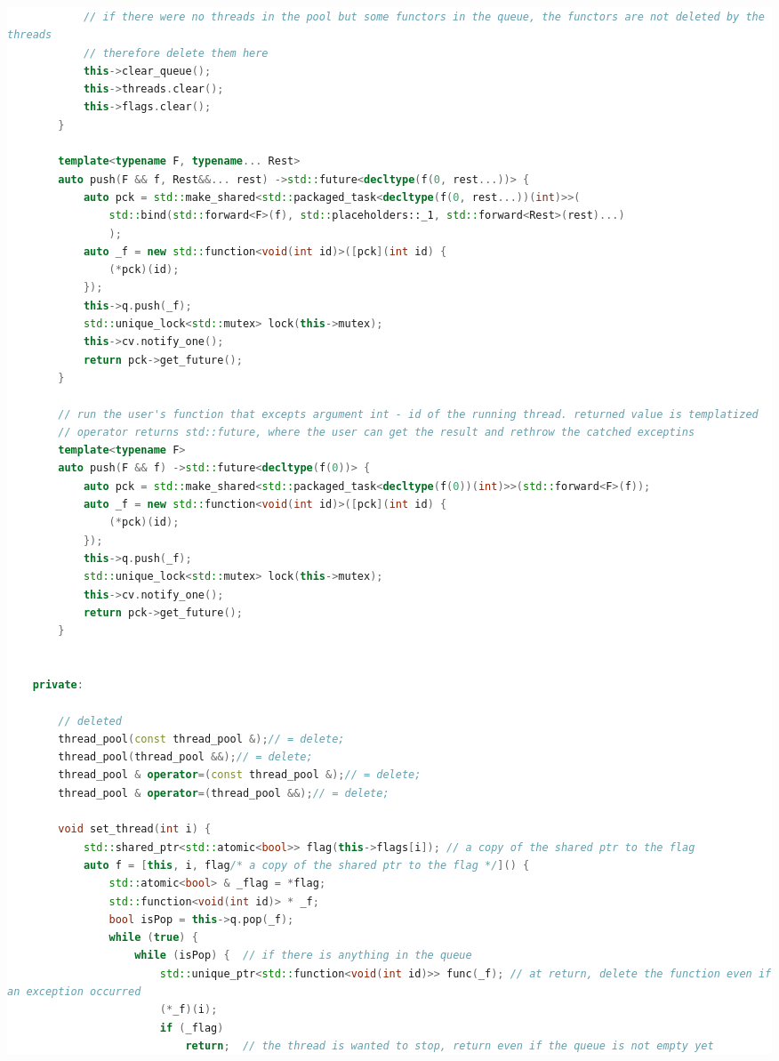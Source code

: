 ```cpp
            // if there were no threads in the pool but some functors in the queue, the functors are not deleted by the threads
            // therefore delete them here
            this->clear_queue();
            this->threads.clear();
            this->flags.clear();
        }

        template<typename F, typename... Rest>
        auto push(F && f, Rest&&... rest) ->std::future<decltype(f(0, rest...))> {
            auto pck = std::make_shared<std::packaged_task<decltype(f(0, rest...))(int)>>(
                std::bind(std::forward<F>(f), std::placeholders::_1, std::forward<Rest>(rest)...)
                );
            auto _f = new std::function<void(int id)>([pck](int id) {
                (*pck)(id);
            });
            this->q.push(_f);
            std::unique_lock<std::mutex> lock(this->mutex);
            this->cv.notify_one();
            return pck->get_future();
        }

        // run the user's function that excepts argument int - id of the running thread. returned value is templatized
        // operator returns std::future, where the user can get the result and rethrow the catched exceptins
        template<typename F>
        auto push(F && f) ->std::future<decltype(f(0))> {
            auto pck = std::make_shared<std::packaged_task<decltype(f(0))(int)>>(std::forward<F>(f));
            auto _f = new std::function<void(int id)>([pck](int id) {
                (*pck)(id);
            });
            this->q.push(_f);
            std::unique_lock<std::mutex> lock(this->mutex);
            this->cv.notify_one();
            return pck->get_future();
        }


    private:

        // deleted
        thread_pool(const thread_pool &);// = delete;
        thread_pool(thread_pool &&);// = delete;
        thread_pool & operator=(const thread_pool &);// = delete;
        thread_pool & operator=(thread_pool &&);// = delete;

        void set_thread(int i) {
            std::shared_ptr<std::atomic<bool>> flag(this->flags[i]); // a copy of the shared ptr to the flag
            auto f = [this, i, flag/* a copy of the shared ptr to the flag */]() {
                std::atomic<bool> & _flag = *flag;
                std::function<void(int id)> * _f;
                bool isPop = this->q.pop(_f);
                while (true) {
                    while (isPop) {  // if there is anything in the queue
                        std::unique_ptr<std::function<void(int id)>> func(_f); // at return, delete the function even if an exception occurred
                        (*_f)(i);
                        if (_flag)
                            return;  // the thread is wanted to stop, return even if the queue is not empty yet
```